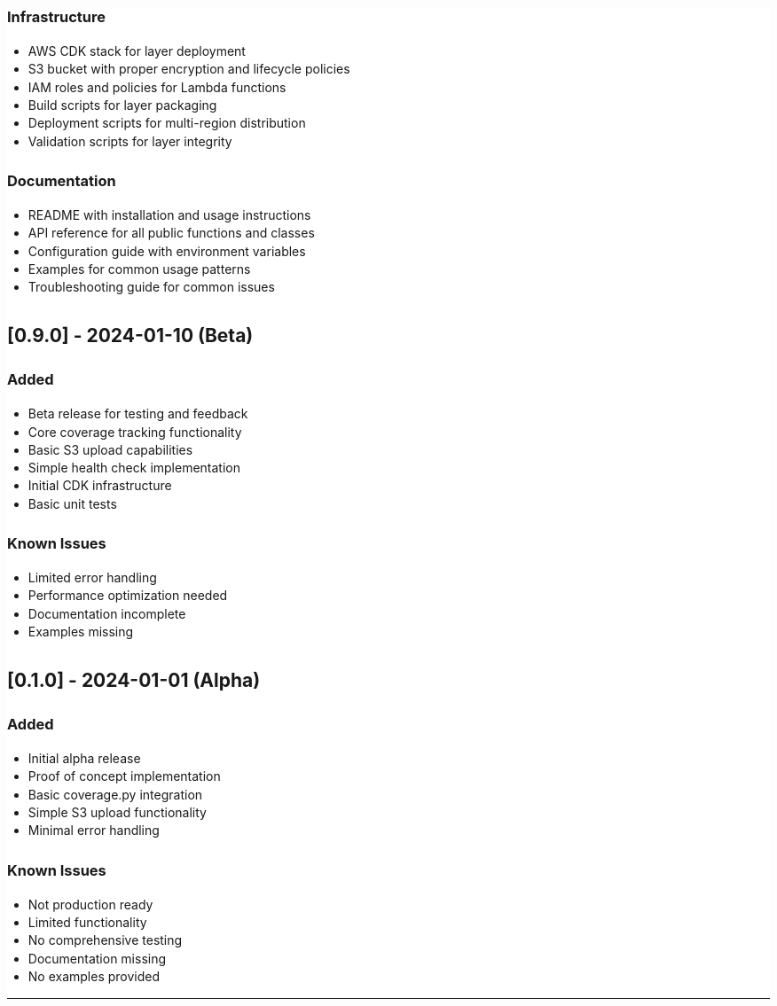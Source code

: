 ### Infrastructure
- AWS CDK stack for layer deployment
- S3 bucket with proper encryption and lifecycle policies
- IAM roles and policies for Lambda functions
- Build scripts for layer packaging
- Deployment scripts for multi-region distribution
- Validation scripts for layer integrity

### Documentation
- README with installation and usage instructions
- API reference for all public functions and classes
- Configuration guide with environment variables
- Examples for common usage patterns
- Troubleshooting guide for common issues

## [0.9.0] - 2024-01-10 (Beta)

### Added
- Beta release for testing and feedback
- Core coverage tracking functionality
- Basic S3 upload capabilities
- Simple health check implementation
- Initial CDK infrastructure
- Basic unit tests

### Known Issues
- Limited error handling
- Performance optimization needed
- Documentation incomplete
- Examples missing

## [0.1.0] - 2024-01-01 (Alpha)

### Added
- Initial alpha release
- Proof of concept implementation
- Basic coverage.py integration
- Simple S3 upload functionality
- Minimal error handling

### Known Issues
- Not production ready
- Limited functionality
- No comprehensive testing
- Documentation missing
- No examples provided

---
